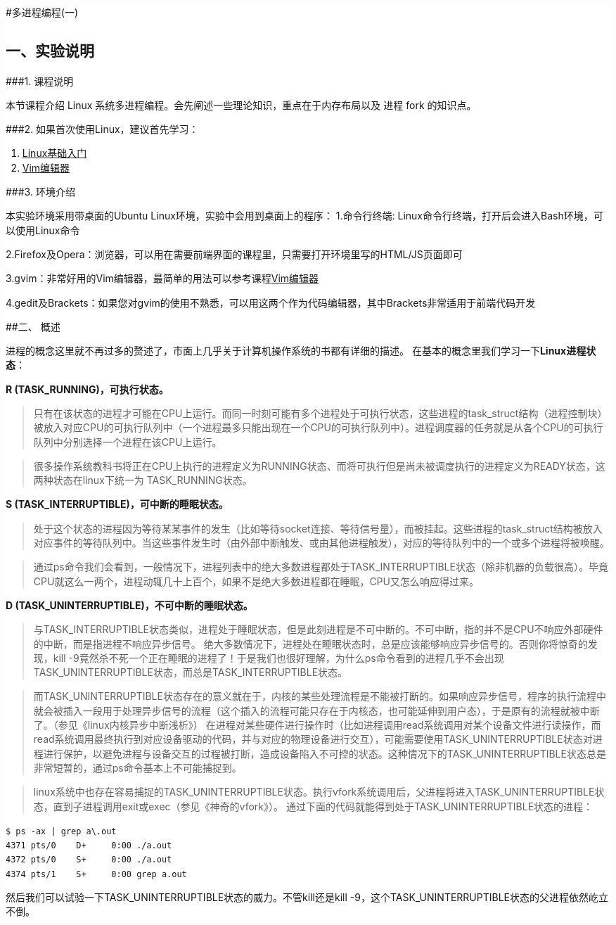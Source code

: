 #多进程编程(一)

## 一、实验说明

###1. 课程说明

本节课程介绍 Linux 系统多进程编程。会先阐述一些理论知识，重点在于内存布局以及 进程 fork 的知识点。

###2. 如果首次使用Linux，建议首先学习：

1. [Linux基础入门](http://www.shiyanlou.com/courses/1)
2. [Vim编辑器](http://www.shiyanlou.com/courses/2)

###3. 环境介绍

本实验环境采用带桌面的Ubuntu Linux环境，实验中会用到桌面上的程序：
1.命令行终端: Linux命令行终端，打开后会进入Bash环境，可以使用Linux命令 

2.Firefox及Opera：浏览器，可以用在需要前端界面的课程里，只需要打开环境里写的HTML/JS页面即可 

3.gvim：非常好用的Vim编辑器，最简单的用法可以参考课程[Vim编辑器](http://www.shiyanlou.com/courses/2) 

4.gedit及Brackets：如果您对gvim的使用不熟悉，可以用这两个作为代码编辑器，其中Brackets非常适用于前端代码开发 

##二、 概述

进程的概念这里就不再过多的赘述了，市面上几乎关于计算机操作系统的书都有详细的描述。
在基本的概念里我们学习一下**Linux进程状态**：

**R (TASK_RUNNING)，可执行状态。**

> 只有在该状态的进程才可能在CPU上运行。而同一时刻可能有多个进程处于可执行状态，这些进程的task_struct结构（进程控制块）被放入对应CPU的可执行队列中（一个进程最多只能出现在一个CPU的可执行队列中）。进程调度器的任务就是从各个CPU的可执行队列中分别选择一个进程在该CPU上运行。

> 很多操作系统教科书将正在CPU上执行的进程定义为RUNNING状态、而将可执行但是尚未被调度执行的进程定义为READY状态，这两种状态在linux下统一为 TASK_RUNNING状态。

**S (TASK_INTERRUPTIBLE)，可中断的睡眠状态。**

> 处于这个状态的进程因为等待某某事件的发生（比如等待socket连接、等待信号量），而被挂起。这些进程的task_struct结构被放入对应事件的等待队列中。当这些事件发生时（由外部中断触发、或由其他进程触发），对应的等待队列中的一个或多个进程将被唤醒。

> 通过ps命令我们会看到，一般情况下，进程列表中的绝大多数进程都处于TASK_INTERRUPTIBLE状态（除非机器的负载很高）。毕竟CPU就这么一两个，进程动辄几十上百个，如果不是绝大多数进程都在睡眠，CPU又怎么响应得过来。

**D (TASK_UNINTERRUPTIBLE)，不可中断的睡眠状态。**

> 与TASK_INTERRUPTIBLE状态类似，进程处于睡眠状态，但是此刻进程是不可中断的。不可中断，指的并不是CPU不响应外部硬件的中断，而是指进程不响应异步信号。
绝大多数情况下，进程处在睡眠状态时，总是应该能够响应异步信号的。否则你将惊奇的发现，kill -9竟然杀不死一个正在睡眠的进程了！于是我们也很好理解，为什么ps命令看到的进程几乎不会出现TASK_UNINTERRUPTIBLE状态，而总是TASK_INTERRUPTIBLE状态。

> 而TASK_UNINTERRUPTIBLE状态存在的意义就在于，内核的某些处理流程是不能被打断的。如果响应异步信号，程序的执行流程中就会被插入一段用于处理异步信号的流程（这个插入的流程可能只存在于内核态，也可能延伸到用户态），于是原有的流程就被中断了。（参见《linux内核异步中断浅析》）
在进程对某些硬件进行操作时（比如进程调用read系统调用对某个设备文件进行读操作，而read系统调用最终执行到对应设备驱动的代码，并与对应的物理设备进行交互），可能需要使用TASK_UNINTERRUPTIBLE状态对进程进行保护，以避免进程与设备交互的过程被打断，造成设备陷入不可控的状态。这种情况下的TASK_UNINTERRUPTIBLE状态总是非常短暂的，通过ps命令基本上不可能捕捉到。

> linux系统中也存在容易捕捉的TASK_UNINTERRUPTIBLE状态。执行vfork系统调用后，父进程将进入TASK_UNINTERRUPTIBLE状态，直到子进程调用exit或exec（参见《神奇的vfork》）。
通过下面的代码就能得到处于TASK_UNINTERRUPTIBLE状态的进程：
```
$ ps -ax | grep a\.out
4371 pts/0    D+     0:00 ./a.out
4372 pts/0    S+     0:00 ./a.out
4374 pts/1    S+     0:00 grep a.out
```
然后我们可以试验一下TASK_UNINTERRUPTIBLE状态的威力。不管kill还是kill -9，这个TASK_UNINTERRUPTIBLE状态的父进程依然屹立不倒。
